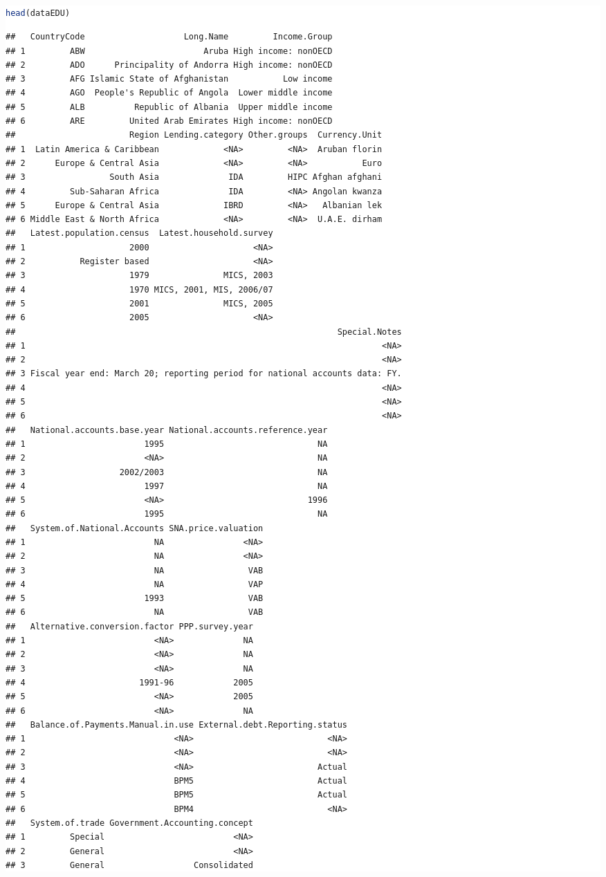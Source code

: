 ```r
head(dataEDU)
```

```
##   CountryCode                    Long.Name         Income.Group
## 1         ABW                        Aruba High income: nonOECD
## 2         ADO      Principality of Andorra High income: nonOECD
## 3         AFG Islamic State of Afghanistan           Low income
## 4         AGO  People's Republic of Angola  Lower middle income
## 5         ALB          Republic of Albania  Upper middle income
## 6         ARE         United Arab Emirates High income: nonOECD
##                       Region Lending.category Other.groups  Currency.Unit
## 1  Latin America & Caribbean             <NA>         <NA>  Aruban florin
## 2      Europe & Central Asia             <NA>         <NA>           Euro
## 3                 South Asia              IDA         HIPC Afghan afghani
## 4         Sub-Saharan Africa              IDA         <NA> Angolan kwanza
## 5      Europe & Central Asia             IBRD         <NA>   Albanian lek
## 6 Middle East & North Africa             <NA>         <NA>  U.A.E. dirham
##   Latest.population.census  Latest.household.survey
## 1                     2000                     <NA>
## 2           Register based                     <NA>
## 3                     1979               MICS, 2003
## 4                     1970 MICS, 2001, MIS, 2006/07
## 5                     2001               MICS, 2005
## 6                     2005                     <NA>
##                                                                 Special.Notes
## 1                                                                        <NA>
## 2                                                                        <NA>
## 3 Fiscal year end: March 20; reporting period for national accounts data: FY.
## 4                                                                        <NA>
## 5                                                                        <NA>
## 6                                                                        <NA>
##   National.accounts.base.year National.accounts.reference.year
## 1                        1995                               NA
## 2                        <NA>                               NA
## 3                   2002/2003                               NA
## 4                        1997                               NA
## 5                        <NA>                             1996
## 6                        1995                               NA
##   System.of.National.Accounts SNA.price.valuation
## 1                          NA                <NA>
## 2                          NA                <NA>
## 3                          NA                 VAB
## 4                          NA                 VAP
## 5                        1993                 VAB
## 6                          NA                 VAB
##   Alternative.conversion.factor PPP.survey.year
## 1                          <NA>              NA
## 2                          <NA>              NA
## 3                          <NA>              NA
## 4                       1991-96            2005
## 5                          <NA>            2005
## 6                          <NA>              NA
##   Balance.of.Payments.Manual.in.use External.debt.Reporting.status
## 1                              <NA>                           <NA>
## 2                              <NA>                           <NA>
## 3                              <NA>                         Actual
## 4                              BPM5                         Actual
## 5                              BPM5                         Actual
## 6                              BPM4                           <NA>
##   System.of.trade Government.Accounting.concept
## 1         Special                          <NA>
## 2         General                          <NA>
## 3         General                  Consolidated
```
